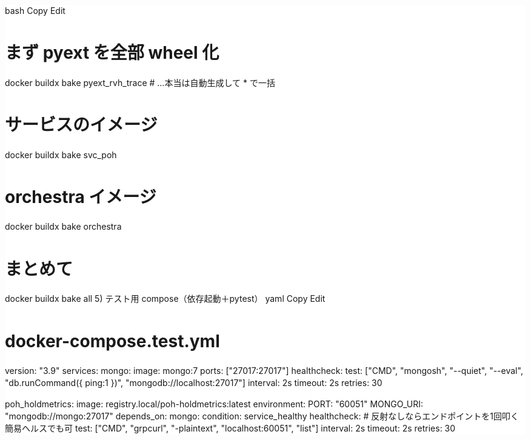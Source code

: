 bash
Copy
Edit
# まず pyext を全部 wheel 化
docker buildx bake pyext_rvh_trace  # …本当は自動生成して * で一括
# サービスのイメージ
docker buildx bake svc_poh
# orchestra イメージ
docker buildx bake orchestra
# まとめて
docker buildx bake all
5) テスト用 compose（依存起動＋pytest）
yaml
Copy
Edit
# docker-compose.test.yml
version: "3.9"
services:
  mongo:
    image: mongo:7
    ports: ["27017:27017"]
    healthcheck:
      test: ["CMD", "mongosh", "--quiet", "--eval", "db.runCommand({ ping:1 })", "mongodb://localhost:27017"]
      interval: 2s
      timeout: 2s
      retries: 30

  poh_holdmetrics:
    image: registry.local/poh-holdmetrics:latest
    environment:
      PORT: "60051"
      MONGO_URI: "mongodb://mongo:27017"
    depends_on:
      mongo:
        condition: service_healthy
    healthcheck:
      # 反射なしならエンドポイントを1回叩く簡易ヘルスでも可
      test: ["CMD", "grpcurl", "-plaintext", "localhost:60051", "list"]
      interval: 2s
      timeout: 2s
      retries: 30
